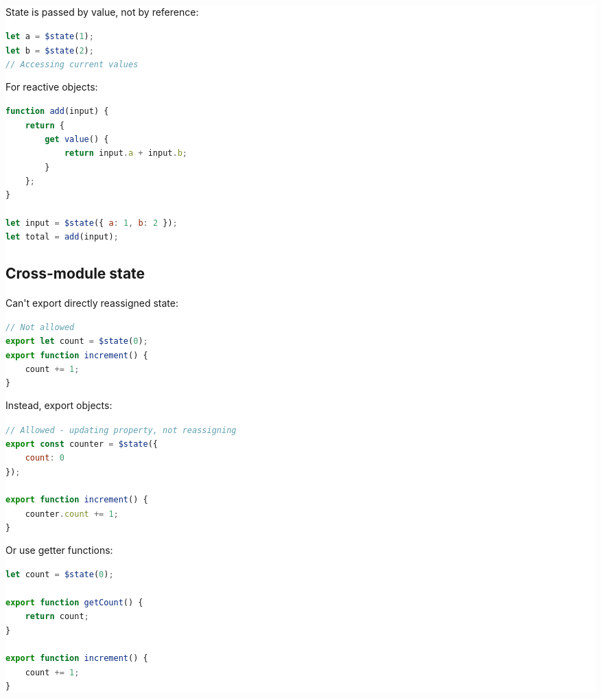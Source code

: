 State is passed by value, not by reference:

```js
let a = $state(1);
let b = $state(2);
// Accessing current values
```

For reactive objects:

```js
function add(input) {
	return {
		get value() {
			return input.a + input.b;
		}
	};
}

let input = $state({ a: 1, b: 2 });
let total = add(input);
```

## Cross-module state

Can't export directly reassigned state:

```js
// Not allowed
export let count = $state(0);
export function increment() {
	count += 1;
}
```

Instead, export objects:

```js
// Allowed - updating property, not reassigning
export const counter = $state({
	count: 0
});

export function increment() {
	counter.count += 1;
}
```

Or use getter functions:

```js
let count = $state(0);

export function getCount() {
	return count;
}

export function increment() {
	count += 1;
}
```
